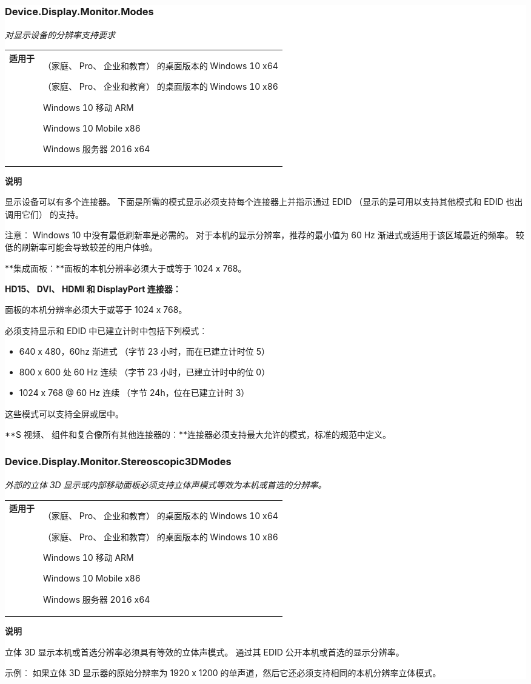 ### <a name="devicedisplaymonitormodes"></a>Device.Display.Monitor.Modes

*对显示设备的分辨率支持要求*

<table>
<tr>
<th>适用于</th>
<td>
<p>（家庭、 Pro、 企业和教育） 的桌面版本的 Windows 10 x64</p>
<p>（家庭、 Pro、 企业和教育） 的桌面版本的 Windows 10 x86</p>
<p>Windows 10 移动 ARM</p>
<p>Windows 10 Mobile x86</p>
<p>Windows 服务器 2016 x64</p>
</td></tr></table>

**说明**

显示设备可以有多个连接器。 下面是所需的模式显示必须支持每个连接器上并指示通过 EDID （显示的是可用以支持其他模式和 EDID 也出调用它们） 的支持。

注意︰ Windows 10 中没有最低刷新率是必需的。 对于本机的显示分辨率，推荐的最小值为 60 Hz 渐进式或适用于该区域最近的频率。 较低的刷新率可能会导致较差的用户体验。

**集成面板︰**面板的本机分辨率必须大于或等于 1024 x 768。
 
**HD15、 DVI、 HDMI 和 DisplayPort 连接器︰**

面板的本机分辨率必须大于或等于 1024 x 768。

必须支持显示和 EDID 中已建立计时中包括下列模式︰

-   640 x 480，60hz 渐进式 （字节 23 小时，而在已建立计时位 5）

-   800 x 600 处 60 Hz 连续 （字节 23 小时，已建立计时中的位 0）

-   1024 x 768 @ 60 Hz 连续 （字节 24h，位在已建立计时 3）

这些模式可以支持全屏或居中。

**S 视频、 组件和复合像所有其他连接器的︰**连接器必须支持最大允许的模式，标准的规范中定义。

### <a name="devicedisplaymonitorstereoscopic3dmodes"></a>Device.Display.Monitor.Stereoscopic3DModes

*外部的立体 3D 显示或内部移动面板必须支持立体声模式等效为本机或首选的分辨率。*

<table>
<tr>
<th>适用于</th>
<td>
<p>（家庭、 Pro、 企业和教育） 的桌面版本的 Windows 10 x64</p>
<p>（家庭、 Pro、 企业和教育） 的桌面版本的 Windows 10 x86</p>
<p>Windows 10 移动 ARM</p>
<p>Windows 10 Mobile x86</p>
<p>Windows 服务器 2016 x64</p>
</td></tr></table>

**说明**

立体 3D 显示本机或首选分辨率必须具有等效的立体声模式。 通过其 EDID 公开本机或首选的显示分辨率。

示例︰ 如果立体 3D 显示器的原始分辨率为 1920 x 1200 的单声道，然后它还必须支持相同的本机分辨率立体模式。

